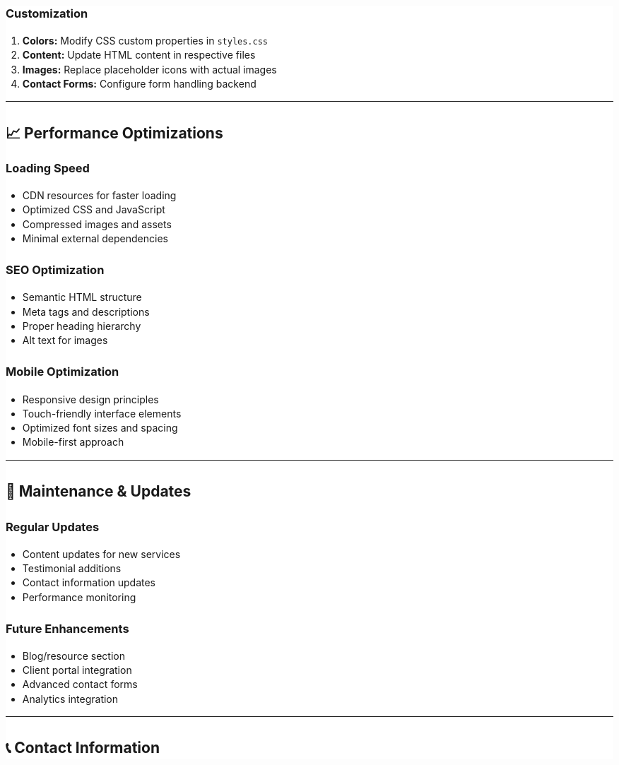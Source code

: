 ### **Customization**
1. **Colors:** Modify CSS custom properties in `styles.css`
2. **Content:** Update HTML content in respective files
3. **Images:** Replace placeholder icons with actual images
4. **Contact Forms:** Configure form handling backend

---

## 📈 Performance Optimizations

### **Loading Speed**
- CDN resources for faster loading
- Optimized CSS and JavaScript
- Compressed images and assets
- Minimal external dependencies

### **SEO Optimization**
- Semantic HTML structure
- Meta tags and descriptions
- Proper heading hierarchy
- Alt text for images

### **Mobile Optimization**
- Responsive design principles
- Touch-friendly interface elements
- Optimized font sizes and spacing
- Mobile-first approach

---

## 🔧 Maintenance & Updates

### **Regular Updates**
- Content updates for new services
- Testimonial additions
- Contact information updates
- Performance monitoring

### **Future Enhancements**
- Blog/resource section
- Client portal integration
- Advanced contact forms
- Analytics integration

---

## 📞 Contact Information
